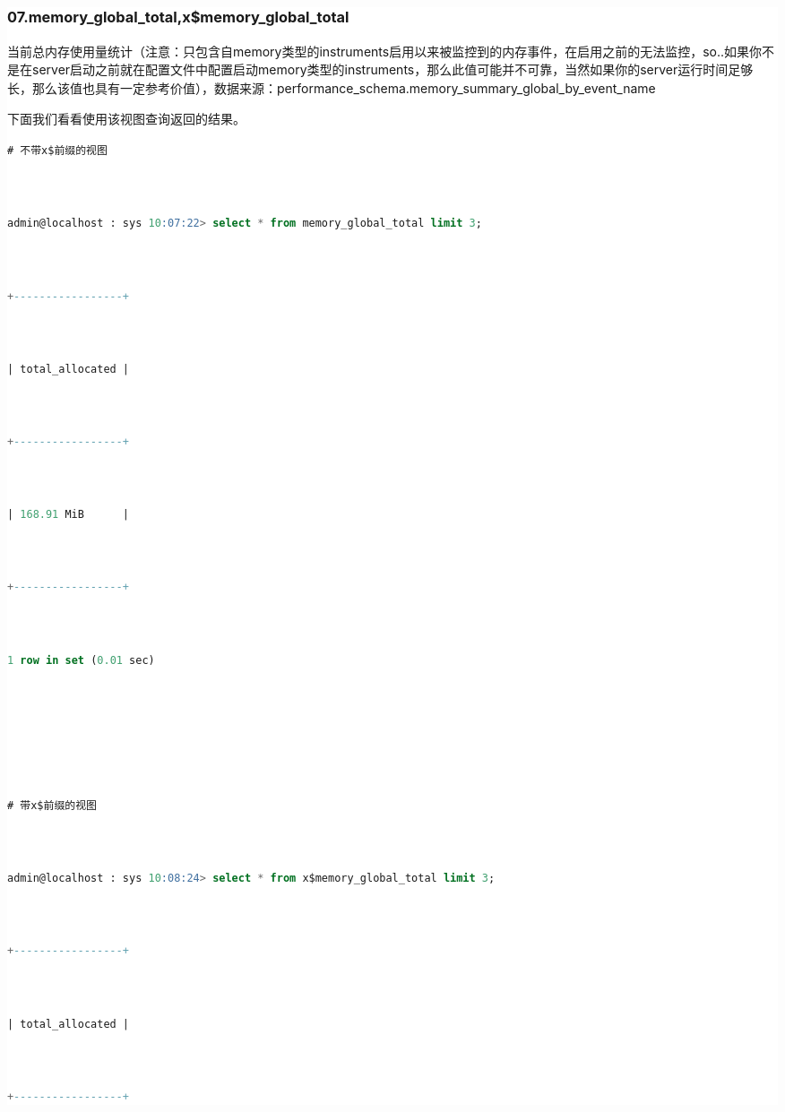 ### **07.memory_global_total,x$memory_global_total**

当前总内存使用量统计（注意：只包含自memory类型的instruments启用以来被监控到的内存事件，在启用之前的无法监控，so..如果你不是在server启动之前就在配置文件中配置启动memory类型的instruments，那么此值可能并不可靠，当然如果你的server运行时间足够长，那么该值也具有一定参考价值），数据来源：performance_schema.memory_summary_global_by_event_name

下面我们看看使用该视图查询返回的结果。

```sql
# 不带x$前缀的视图



admin@localhost : sys 10:07:22> select * from memory_global_total limit 3;



+-----------------+



| total_allocated |



+-----------------+



| 168.91 MiB      |



+-----------------+



1 row in set (0.01 sec)



 



# 带x$前缀的视图



admin@localhost : sys 10:08:24> select * from x$memory_global_total limit 3;



+-----------------+



| total_allocated |



+-----------------+


```